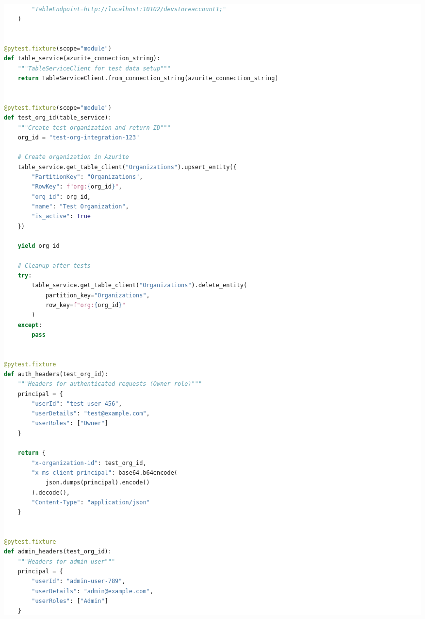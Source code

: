 ```python
        "TableEndpoint=http://localhost:10102/devstoreaccount1;"
    )


@pytest.fixture(scope="module")
def table_service(azurite_connection_string):
    """TableServiceClient for test data setup"""
    return TableServiceClient.from_connection_string(azurite_connection_string)


@pytest.fixture(scope="module")
def test_org_id(table_service):
    """Create test organization and return ID"""
    org_id = "test-org-integration-123"

    # Create organization in Azurite
    table_service.get_table_client("Organizations").upsert_entity({
        "PartitionKey": "Organizations",
        "RowKey": f"org:{org_id}",
        "org_id": org_id,
        "name": "Test Organization",
        "is_active": True
    })

    yield org_id

    # Cleanup after tests
    try:
        table_service.get_table_client("Organizations").delete_entity(
            partition_key="Organizations",
            row_key=f"org:{org_id}"
        )
    except:
        pass


@pytest.fixture
def auth_headers(test_org_id):
    """Headers for authenticated requests (Owner role)"""
    principal = {
        "userId": "test-user-456",
        "userDetails": "test@example.com",
        "userRoles": ["Owner"]
    }

    return {
        "x-organization-id": test_org_id,
        "x-ms-client-principal": base64.b64encode(
            json.dumps(principal).encode()
        ).decode(),
        "Content-Type": "application/json"
    }


@pytest.fixture
def admin_headers(test_org_id):
    """Headers for admin user"""
    principal = {
        "userId": "admin-user-789",
        "userDetails": "admin@example.com",
        "userRoles": ["Admin"]
    }

```